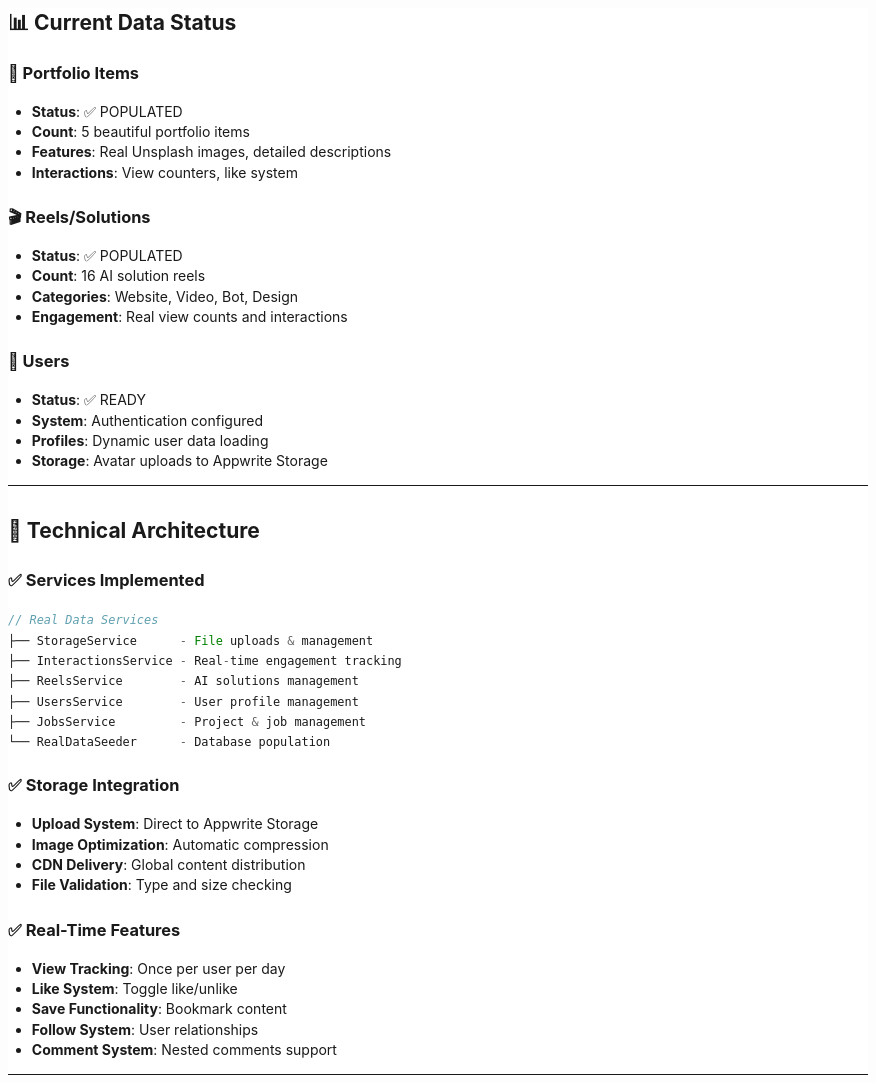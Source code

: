 
## 📊 Current Data Status

### 🎨 Portfolio Items
- **Status**: ✅ POPULATED
- **Count**: 5 beautiful portfolio items
- **Features**: Real Unsplash images, detailed descriptions
- **Interactions**: View counters, like system

### 🎬 Reels/Solutions
- **Status**: ✅ POPULATED  
- **Count**: 16 AI solution reels
- **Categories**: Website, Video, Bot, Design
- **Engagement**: Real view counts and interactions

### 👥 Users
- **Status**: ✅ READY
- **System**: Authentication configured
- **Profiles**: Dynamic user data loading
- **Storage**: Avatar uploads to Appwrite Storage

---

## 🔧 Technical Architecture

### ✅ Services Implemented
```typescript
// Real Data Services
├── StorageService      - File uploads & management
├── InteractionsService - Real-time engagement tracking
├── ReelsService        - AI solutions management
├── UsersService        - User profile management
├── JobsService         - Project & job management
└── RealDataSeeder      - Database population
```

### ✅ Storage Integration
- **Upload System**: Direct to Appwrite Storage
- **Image Optimization**: Automatic compression
- **CDN Delivery**: Global content distribution
- **File Validation**: Type and size checking

### ✅ Real-Time Features
- **View Tracking**: Once per user per day
- **Like System**: Toggle like/unlike
- **Save Functionality**: Bookmark content
- **Follow System**: User relationships
- **Comment System**: Nested comments support

---